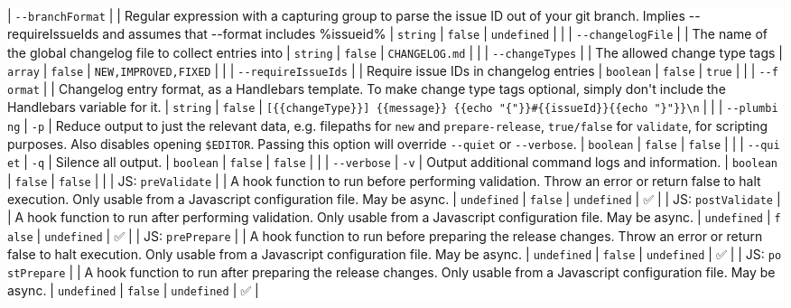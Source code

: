 | `--branchFormat`         |       | Regular expression with a capturing group to parse the issue ID out of your git branch. Implies --requireIssueIds and assumes that --format includes %issueid%                                                                             | `string`    | `false`  | `undefined`                                                                                                                                                               |                    |
| `--changelogFile`        |       | The name of the global changelog file to collect entries into                                                                                                                                                                              | `string`    | `false`  | `CHANGELOG.md`                                                                                                                                                            |                    |
| `--changeTypes`          |       | The allowed change type tags                                                                                                                                                                                                               | `array`     | `false`  | `NEW,IMPROVED,FIXED`                                                                                                                                                      |                    |
| `--requireIssueIds`      |       | Require issue IDs in changelog entries                                                                                                                                                                                                     | `boolean`   | `false`  | `true`                                                                                                                                                                    |                    |
| `--format`               |       | Changelog entry format, as a Handlebars template. To make change type tags optional, simply don't include the Handlebars variable for it.                                                                                                  | `string`    | `false`  | `[{{changeType}}] {{message}} {{echo "{"}}#{{issueId}}{{echo "}"}}\n`                                                                                                     |                    |
| `--plumbing`             | `-p`  | Reduce output to just the relevant data, e.g. filepaths for `new` and `prepare-release`, `true/false` for `validate`, for scripting purposes. Also disables opening `$EDITOR`. Passing this option will override `--quiet` or `--verbose`. | `boolean`   | `false`  | `false`                                                                                                                                                                   |                    |
| `--quiet`                | `-q`  | Silence all output.                                                                                                                                                                                                                        | `boolean`   | `false`  | `false`                                                                                                                                                                   |                    |
| `--verbose`              | `-v`  | Output additional command logs and information.                                                                                                                                                                                            | `boolean`   | `false`  | `false`                                                                                                                                                                   |                    |
| JS: `preValidate`        |       | A hook function to run before performing validation. Throw an error or return false to halt execution. Only usable from a Javascript configuration file. May be async.                                                                     | `undefined` | `false`  | `undefined`                                                                                                                                                               | ✅                 |
| JS: `postValidate`       |       | A hook function to run after performing validation. Only usable from a Javascript configuration file. May be async.                                                                                                                        | `undefined` | `false`  | `undefined`                                                                                                                                                               | ✅                 |
| JS: `prePrepare`         |       | A hook function to run before preparing the release changes. Throw an error or return false to halt execution. Only usable from a Javascript configuration file. May be async.                                                             | `undefined` | `false`  | `undefined`                                                                                                                                                               | ✅                 |
| JS: `postPrepare`        |       | A hook function to run after preparing the release changes. Only usable from a Javascript configuration file. May be async.                                                                                                                | `undefined` | `false`  | `undefined`                                                                                                                                                               | ✅                 |
